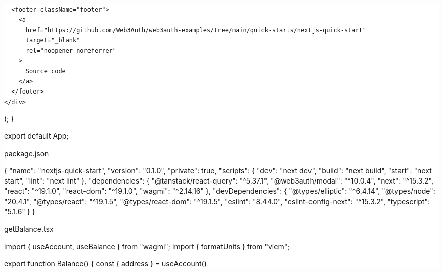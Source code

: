       <footer className="footer">
        <a
          href="https://github.com/Web3Auth/web3auth-examples/tree/main/quick-starts/nextjs-quick-start"
          target="_blank"
          rel="noopener noreferrer"
        >
          Source code
        </a>
      </footer>
    </div>
  );
}

export default App;


package.json

{
  "name": "nextjs-quick-start",
  "version": "0.1.0",
  "private": true,
  "scripts": {
    "dev": "next dev",
    "build": "next build",
    "start": "next start",
    "lint": "next lint"
  },
  "dependencies": {
    "@tanstack/react-query": "^5.37.1",
    "@web3auth/modal": "^10.0.4",
    "next": "^15.3.2",
    "react": "^19.1.0",
    "react-dom": "^19.1.0",
    "wagmi": "^2.14.16"
  },
  "devDependencies": {
    "@types/elliptic": "^6.4.14",
    "@types/node": "20.4.1",
    "@types/react": "^19.1.5",
    "@types/react-dom": "^19.1.5",
    "eslint": "8.44.0",
    "eslint-config-next": "^15.3.2",
    "typescript": "5.1.6"
  }
}

getBalance.tsx

import { useAccount, useBalance } from "wagmi";
import { formatUnits } from "viem";

export function Balance() {
  const { address } = useAccount()
